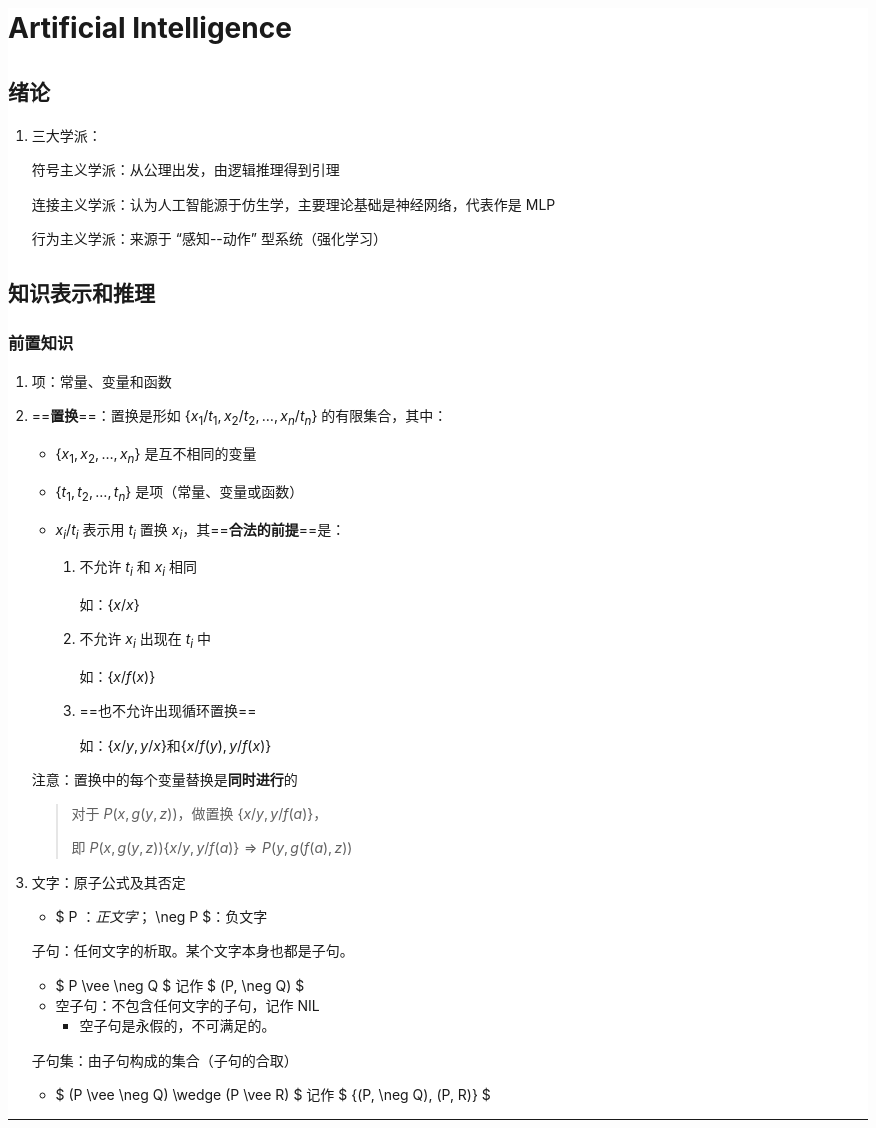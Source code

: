 # Artificial Intelligence

## 绪论

1. 三大学派：

   符号主义学派：从公理出发，由逻辑推理得到引理

   连接主义学派：认为人工智能源于仿生学，主要理论基础是神经网络，代表作是 MLP

   行为主义学派：来源于 “感知--动作” 型系统（强化学习）

## 知识表示和推理

### 前置知识

1. 项：常量、变量和函数

2. ==**置换**==：置换是形如 $\{x_1/t_1, x_2/t_2, \ldots, x_n/t_n\}$ 的有限集合，其中：

   - $\{x_1, x_2, \ldots, x_n\}$ 是互不相同的变量

   - $\{t_1, t_2, \ldots, t_n\}$ 是项（常量、变量或函数）

   - $x_i/t_i$ 表示用 $t_i$ 置换 $x_i$，其==**合法的前提**==是：

     1. 不允许 $t_i$ 和 $x_i$ 相同

        如：$\{ x/x \}$

     2. 不允许 $x_i$ 出现在 $t_i$ 中

        如：$\{x/f(x) \}$

     3. ==也不允许出现循环置换==

        如：$\{x/y, y/x\} \text{和} \{x/f(y), y/{f(x)}\}$

   注意：置换中的每个变量替换是**同时进行**的

   > 对于 $P(x, g(y, z))$，做置换 $\{x/y, y/f(a)\}$，
   >
   > 即 $P(x, g(y, z)) \{x/y, y/f(a)\} \Rightarrow P(y, g(f(a), z))$

3. 文字：原子公式及其否定

   - $ P $：正文字；$ \neg P $：负文字

   子句：任何文字的析取。某个文字本身也都是子句。

   - $ P \vee \neg Q $ 记作 $ (P, \neg Q) $
   - 空子句：不包含任何文字的子句，记作 NIL
     - 空子句是永假的，不可满足的。

   子句集：由子句构成的集合（子句的合取）

   - $ (P \vee \neg Q) \wedge (P \vee R) $ 记作 $ \{(P, \neg Q), (P, R)\} $

****
